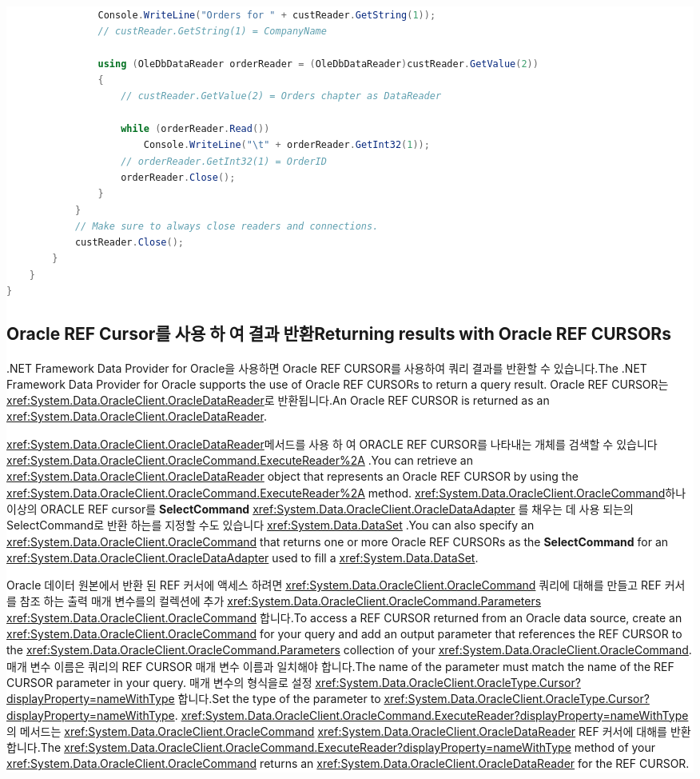 ```csharp  
                Console.WriteLine("Orders for " + custReader.GetString(1));
                // custReader.GetString(1) = CompanyName  

                using (OleDbDataReader orderReader = (OleDbDataReader)custReader.GetValue(2))
                {
                    // custReader.GetValue(2) = Orders chapter as DataReader  

                    while (orderReader.Read())
                        Console.WriteLine("\t" + orderReader.GetInt32(1));
                    // orderReader.GetInt32(1) = OrderID  
                    orderReader.Close();
                }
            }
            // Make sure to always close readers and connections.  
            custReader.Close();
        }
    }
}
```  
  
## <a name="returning-results-with-oracle-ref-cursors"></a><span data-ttu-id="4c9d3-139">Oracle REF Cursor를 사용 하 여 결과 반환</span><span class="sxs-lookup"><span data-stu-id="4c9d3-139">Returning results with Oracle REF CURSORs</span></span>  
 <span data-ttu-id="4c9d3-140">.NET Framework Data Provider for Oracle을 사용하면 Oracle REF CURSOR를 사용하여 쿼리 결과를 반환할 수 있습니다.</span><span class="sxs-lookup"><span data-stu-id="4c9d3-140">The .NET Framework Data Provider for Oracle supports the use of Oracle REF CURSORs to return a query result.</span></span> <span data-ttu-id="4c9d3-141">Oracle REF CURSOR는 <xref:System.Data.OracleClient.OracleDataReader>로 반환됩니다.</span><span class="sxs-lookup"><span data-stu-id="4c9d3-141">An Oracle REF CURSOR is returned as an <xref:System.Data.OracleClient.OracleDataReader>.</span></span>  
  
 <span data-ttu-id="4c9d3-142"><xref:System.Data.OracleClient.OracleDataReader>메서드를 사용 하 여 ORACLE REF CURSOR를 나타내는 개체를 검색할 수 있습니다 <xref:System.Data.OracleClient.OracleCommand.ExecuteReader%2A> .</span><span class="sxs-lookup"><span data-stu-id="4c9d3-142">You can retrieve an <xref:System.Data.OracleClient.OracleDataReader> object that represents an Oracle REF CURSOR by using the <xref:System.Data.OracleClient.OracleCommand.ExecuteReader%2A> method.</span></span> <span data-ttu-id="4c9d3-143"><xref:System.Data.OracleClient.OracleCommand>하나 이상의 ORACLE REF cursor를 **SelectCommand** <xref:System.Data.OracleClient.OracleDataAdapter> 를 채우는 데 사용 되는의 SelectCommand로 반환 하는를 지정할 수도 있습니다 <xref:System.Data.DataSet> .</span><span class="sxs-lookup"><span data-stu-id="4c9d3-143">You can also specify an <xref:System.Data.OracleClient.OracleCommand> that returns one or more Oracle REF CURSORs as the **SelectCommand** for an <xref:System.Data.OracleClient.OracleDataAdapter> used to fill a <xref:System.Data.DataSet>.</span></span>  
  
 <span data-ttu-id="4c9d3-144">Oracle 데이터 원본에서 반환 된 REF 커서에 액세스 하려면 <xref:System.Data.OracleClient.OracleCommand> 쿼리에 대해를 만들고 REF 커서를 참조 하는 출력 매개 변수를의 컬렉션에 추가 <xref:System.Data.OracleClient.OracleCommand.Parameters> <xref:System.Data.OracleClient.OracleCommand> 합니다.</span><span class="sxs-lookup"><span data-stu-id="4c9d3-144">To access a REF CURSOR returned from an Oracle data source, create an <xref:System.Data.OracleClient.OracleCommand> for your query and add an output parameter that references the REF CURSOR to the <xref:System.Data.OracleClient.OracleCommand.Parameters> collection of your <xref:System.Data.OracleClient.OracleCommand>.</span></span> <span data-ttu-id="4c9d3-145">매개 변수 이름은 쿼리의 REF CURSOR 매개 변수 이름과 일치해야 합니다.</span><span class="sxs-lookup"><span data-stu-id="4c9d3-145">The name of the parameter must match the name of the REF CURSOR parameter in your query.</span></span> <span data-ttu-id="4c9d3-146">매개 변수의 형식을로 설정 <xref:System.Data.OracleClient.OracleType.Cursor?displayProperty=nameWithType> 합니다.</span><span class="sxs-lookup"><span data-stu-id="4c9d3-146">Set the type of the parameter to <xref:System.Data.OracleClient.OracleType.Cursor?displayProperty=nameWithType>.</span></span> <span data-ttu-id="4c9d3-147"><xref:System.Data.OracleClient.OracleCommand.ExecuteReader?displayProperty=nameWithType>의 메서드는 <xref:System.Data.OracleClient.OracleCommand> <xref:System.Data.OracleClient.OracleDataReader> REF 커서에 대해를 반환 합니다.</span><span class="sxs-lookup"><span data-stu-id="4c9d3-147">The <xref:System.Data.OracleClient.OracleCommand.ExecuteReader?displayProperty=nameWithType> method of your <xref:System.Data.OracleClient.OracleCommand> returns an <xref:System.Data.OracleClient.OracleDataReader> for the REF CURSOR.</span></span>  
  